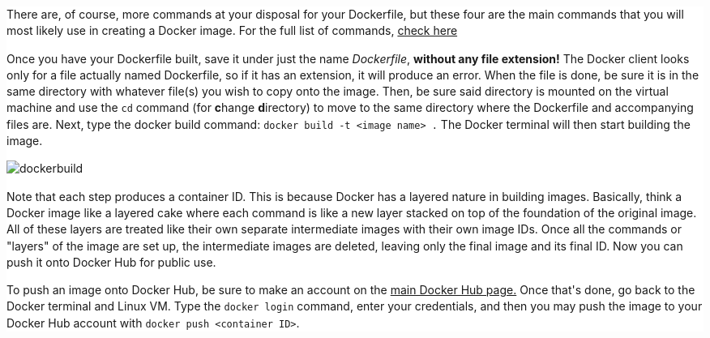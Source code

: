 There are, of course, more commands at your disposal for your Dockerfile, but these four are the main commands that you will most likely use in creating a Docker image. For the full list of commands, [check here][commands]

Once you have your Dockerfile built, save it under just the name *Dockerfile*, **without any file extension!** The Docker client looks only for a file actually named Dockerfile, so if it has an extension, it will produce an error. When the file is done, be sure it is in the same directory with whatever file(s) you wish to copy onto the image. Then, be sure said directory is mounted on the virtual machine and use the `cd` command (for **c**hange **d**irectory) to move to the same directory where the Dockerfile and accompanying files are. Next, type the docker build command:
`docker build -t <image name> .` The Docker terminal will then start building the image. 

![dockerbuild](dockerbuild.JPG)

Note that each step produces a container ID. This is because Docker has a layered nature in building images. Basically, think a Docker image like a layered cake where each command is like a new layer stacked on top of the foundation of the original image. All of these layers are treated like their own separate intermediate images with their own image IDs. Once all the commands or "layers" of the image are set up, the intermediate images are deleted, leaving only the final image and its final ID. Now you can push it onto Docker Hub for public use.

To push an image onto Docker Hub, be sure to make an account on the [main Docker Hub page.][docker-hub] Once that's done, go back to the Docker terminal and Linux VM. Type the `docker login` command, enter your credentials, and then you may push the image to your Docker Hub account with `docker push <container ID>`.
   
   [docker]: <https://www.docker.com/>
   [docs]: <https://docs.docker.com/>
   [toolbox]: <https://www.docker.com/docker-toolbox>
   [docker-hub]: <https://hub.docker.com/>
   [commands]: <https://docs.docker.com/v1.8/reference/builder/>

